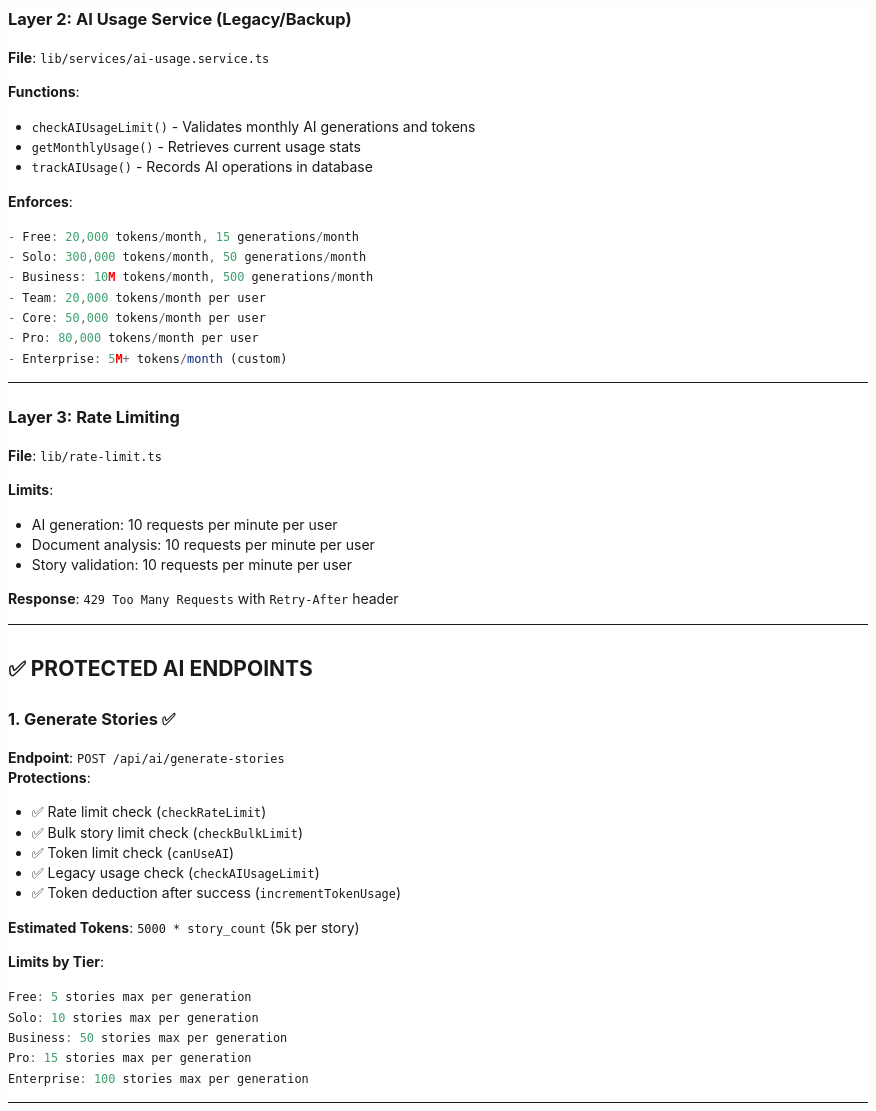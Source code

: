
### Layer 2: AI Usage Service (Legacy/Backup)

**File**: `lib/services/ai-usage.service.ts`

**Functions**:
- `checkAIUsageLimit()` - Validates monthly AI generations and tokens
- `getMonthlyUsage()` - Retrieves current usage stats
- `trackAIUsage()` - Records AI operations in database

**Enforces**:
```typescript
- Free: 20,000 tokens/month, 15 generations/month
- Solo: 300,000 tokens/month, 50 generations/month
- Business: 10M tokens/month, 500 generations/month
- Team: 20,000 tokens/month per user
- Core: 50,000 tokens/month per user
- Pro: 80,000 tokens/month per user
- Enterprise: 5M+ tokens/month (custom)
```

---

### Layer 3: Rate Limiting

**File**: `lib/rate-limit.ts`

**Limits**:
- AI generation: 10 requests per minute per user
- Document analysis: 10 requests per minute per user
- Story validation: 10 requests per minute per user

**Response**: `429 Too Many Requests` with `Retry-After` header

---

## ✅ PROTECTED AI ENDPOINTS

### 1. Generate Stories ✅
**Endpoint**: `POST /api/ai/generate-stories`  
**Protections**:
- ✅ Rate limit check (`checkRateLimit`)
- ✅ Bulk story limit check (`checkBulkLimit`)
- ✅ Token limit check (`canUseAI`)
- ✅ Legacy usage check (`checkAIUsageLimit`)
- ✅ Token deduction after success (`incrementTokenUsage`)

**Estimated Tokens**: `5000 * story_count` (5k per story)

**Limits by Tier**:
```typescript
Free: 5 stories max per generation
Solo: 10 stories max per generation
Business: 50 stories max per generation
Pro: 15 stories max per generation
Enterprise: 100 stories max per generation
```

---